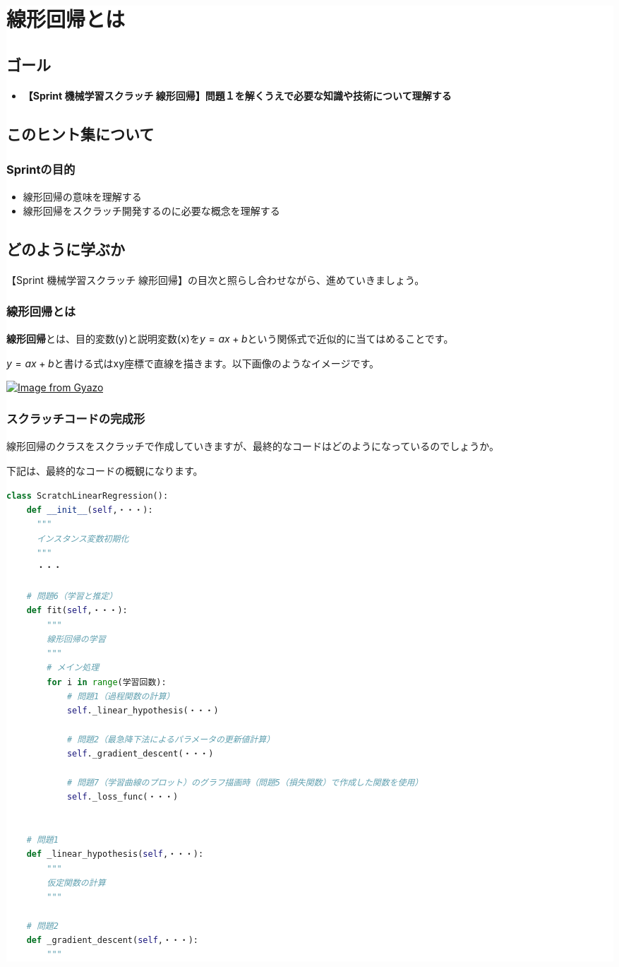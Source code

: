 # 線形回帰とは

## ゴール
- **【Sprint 機械学習スクラッチ 線形回帰】問題１を解くうえで必要な知識や技術について理解する**

## このヒント集について
### Sprintの目的
- 線形回帰の意味を理解する
- 線形回帰をスクラッチ開発するのに必要な概念を理解する

## どのように学ぶか

【Sprint 機械学習スクラッチ 線形回帰】の目次と照らし合わせながら、進めていきましょう。

### 線形回帰とは
**線形回帰**とは、目的変数(y)と説明変数(x)を$y=ax+b$という関係式で近似的に当てはめることです。

$y=ax+b$と書ける式はxy座標で直線を描きます。以下画像のようなイメージです。

<a href="https://diveintocode.gyazo.com/f07c4804230471314cc50ba61b0dd627"><img src="https://t.gyazo.com/teams/diveintocode/f07c4804230471314cc50ba61b0dd627.png" alt="Image from Gyazo" width="800"/></a>


### スクラッチコードの完成形
線形回帰のクラスをスクラッチで作成していきますが、最終的なコードはどのようになっているのでしょうか。

下記は、最終的なコードの概観になります。

```python
class ScratchLinearRegression():
    def __init__(self,・・・):
      """
      インスタンス変数初期化
      """
      ・・・

    # 問題6（学習と推定）
    def fit(self,・・・):
        """
        線形回帰の学習
        """
        # メイン処理
        for i in range(学習回数):
            # 問題1（過程関数の計算）
            self._linear_hypothesis(・・・)
            
            # 問題2（最急降下法によるパラメータの更新値計算）
            self._gradient_descent(・・・)

            # 問題7（学習曲線のプロット）のグラフ描画時（問題5（損失関数）で作成した関数を使用）
            self._loss_func(・・・)


    # 問題1
    def _linear_hypothesis(self,・・・):
        """
        仮定関数の計算
        """

    # 問題2
    def _gradient_descent(self,・・・):
        """
```